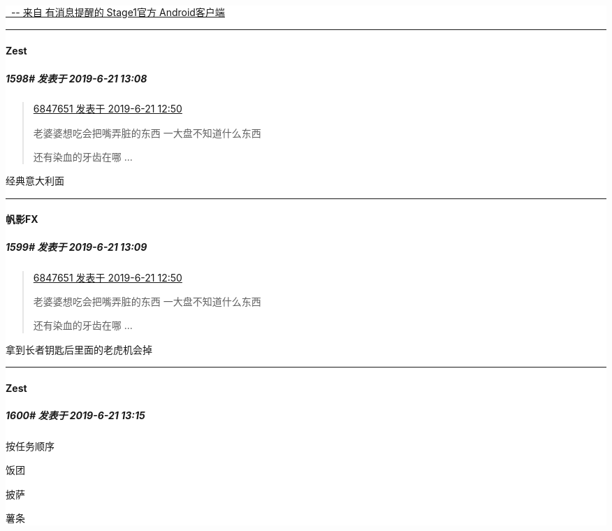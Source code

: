 [  -- 来自 有消息提醒的 Stage1官方 Android客户端](https://www.coolapk.com/apk/140634)







-----

####  Zest  
##### 1598#       发表于 2019-6-21 13:08



<blockquote><a href="httphttps://bbs.saraba1st.com/2b/forum.php?mod=redirect&amp;goto=findpost&amp;pid=44217614&amp;ptid=1652344" target="_blank">6847651 发表于 2019-6-21 12:50</a>

老婆婆想吃会把嘴弄脏的东西 一大盘不知道什么东西


还有染血的牙齿在哪 ...</blockquote>
经典意大利面







-----

####  帆影FX  
##### 1599#       发表于 2019-6-21 13:09



<blockquote><a href="httphttps://bbs.saraba1st.com/2b/forum.php?mod=redirect&amp;goto=findpost&amp;pid=44217614&amp;ptid=1652344" target="_blank">6847651 发表于 2019-6-21 12:50</a>

老婆婆想吃会把嘴弄脏的东西 一大盘不知道什么东西


还有染血的牙齿在哪 ...</blockquote>
拿到长者钥匙后里面的老虎机会掉







-----

####  Zest  
##### 1600#       发表于 2019-6-21 13:15




按任务顺序


饭团

披萨

薯条
